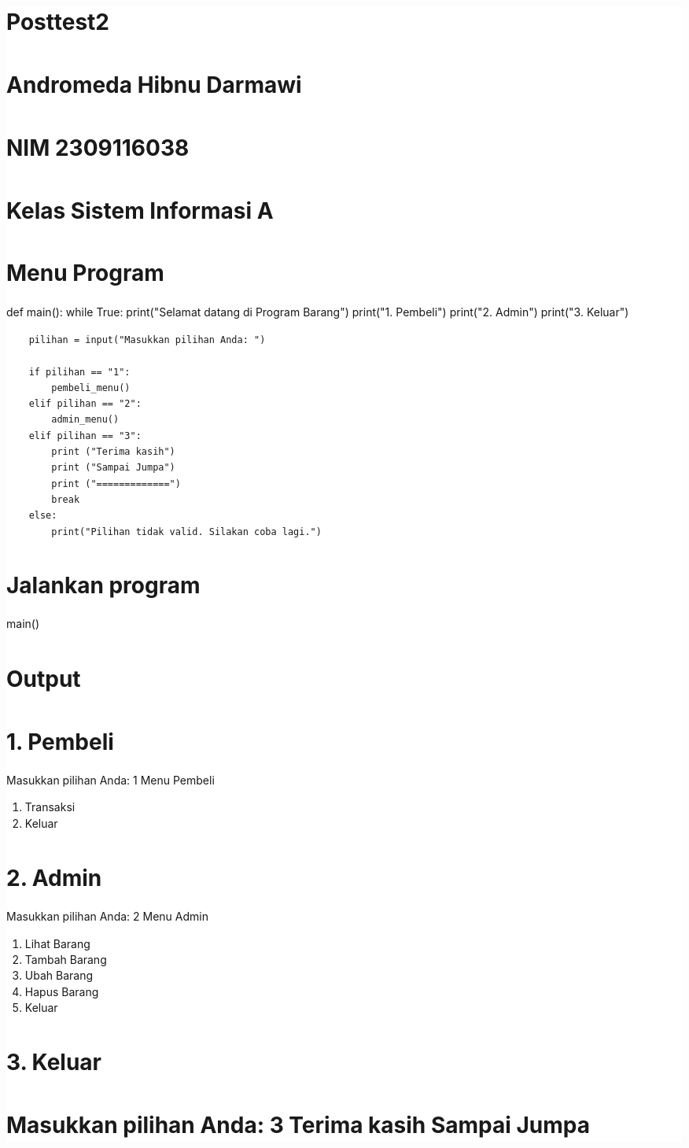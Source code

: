 # Posttest2
# Andromeda Hibnu Darmawi
# NIM 2309116038
# Kelas Sistem Informasi A
# Menu Program
def main():
    while True:
        print("Selamat datang di Program Barang")
        print("1. Pembeli")
        print("2. Admin")
        print("3. Keluar")

        pilihan = input("Masukkan pilihan Anda: ")

        if pilihan == "1":
            pembeli_menu()
        elif pilihan == "2":
            admin_menu()
        elif pilihan == "3":
            print ("Terima kasih")
            print ("Sampai Jumpa")
            print ("=============")
            break
        else:
            print("Pilihan tidak valid. Silakan coba lagi.")

# Jalankan program
main()

# Output
# 1. Pembeli
Masukkan pilihan Anda: 1
Menu Pembeli
1. Transaksi
2. Keluar
# 2. Admin
Masukkan pilihan Anda: 2
Menu Admin
1. Lihat Barang
2. Tambah Barang
3. Ubah Barang
4. Hapus Barang
5. Keluar
# 3. Keluar
Masukkan pilihan Anda: 3
Terima kasih
Sampai Jumpa
=============
